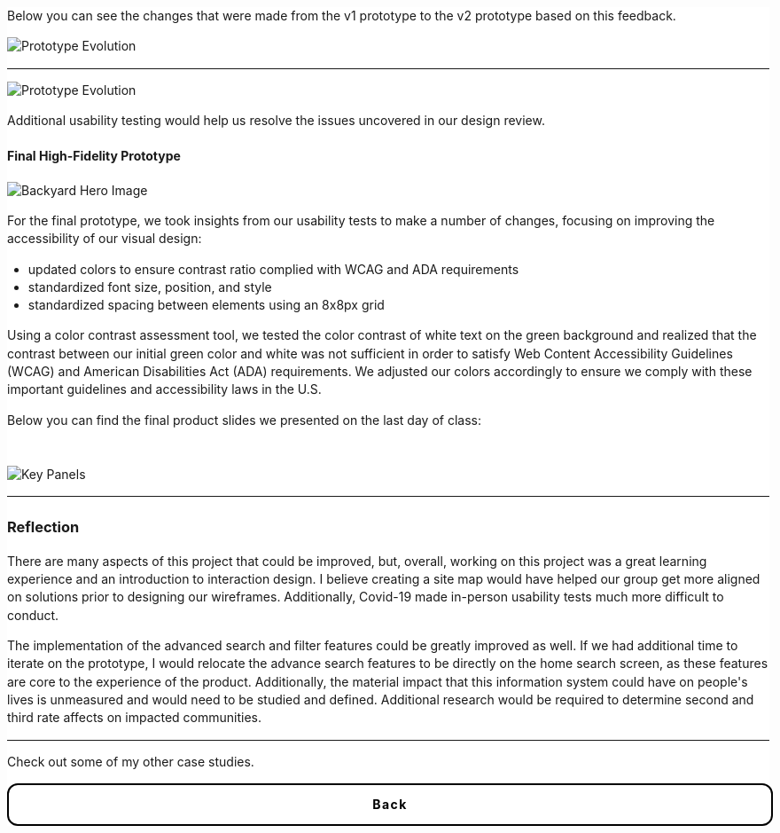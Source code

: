  Below you can see the changes that were made from the v1 prototype to the v2 prototype based on this feedback.

<img src="http://nicholasgiles.com/assets/images/prototype_evolution.png" style="display: block; margin-left: auto; margin-right: auto;" alt="Prototype Evolution" />

---

<img src="http://nicholasgiles.com/assets/images/prototype_evolution2.png" style="display: block; margin-left: auto; margin-right: auto;" alt="Prototype Evolution" />

Additional usability testing would help us resolve the issues uncovered in our design review.

#### Final High-Fidelity Prototype

<img src="http://nicholasgiles.com/assets/images/backyard_heroimage.png" class="bigger-image" alt="Backyard Hero Image" />

For the final prototype, we took insights from our usability tests to make a number of changes, focusing on improving the accessibility of our visual design:
* updated colors to ensure contrast ratio complied with WCAG and ADA requirements
* standardized font size, position, and style
* standardized spacing between elements using an 8x8px grid

Using a color contrast assessment tool, we tested the color contrast of white text on the green background and realized that the contrast between our initial green color and white was not sufficient in order to satisfy Web Content Accessibility Guidelines (WCAG) and American Disabilities Act (ADA) requirements. We adjusted our colors accordingly to ensure we comply with these important guidelines and accessibility laws in the U.S.

Below you can find the final product slides we presented on the last day of class:
<br><br><br>
<img src="http://nicholasgiles.com/assets/images/final-design.png" style="display: block; margin-left: auto; margin-right: auto;" alt="Key Panels" />

---

### Reflection

There are many aspects of this project that could be improved, but, overall, working on this project was a great learning experience and an introduction to interaction design. I believe creating a site map would have helped our group get more aligned on solutions prior to designing our wireframes. Additionally, Covid-19 made in-person usability tests much more difficult to conduct.

The implementation of the advanced search and filter features could be greatly improved as well. If we had additional time to iterate on the prototype, I would relocate the advance search features to be directly on the home search screen, as these features are core to the experience of the product. Additionally, the material impact that this information system could have on people's lives is unmeasured and would need to be studied and defined. Additional research would be required to determine second and third rate affects on impacted communities.

---

Check out some of my other case studies.

<a href="/" style="font-weight: bold; font-size: 1em; letter-spacing: 0.1em; text-decoration: none; color: #000000; display: inline-block; text-align: center; position: relative; border: 2px solid #000000; border-radius: 12px; padding: 12px 0px 12px 0px; width: 100%">Back</a>
